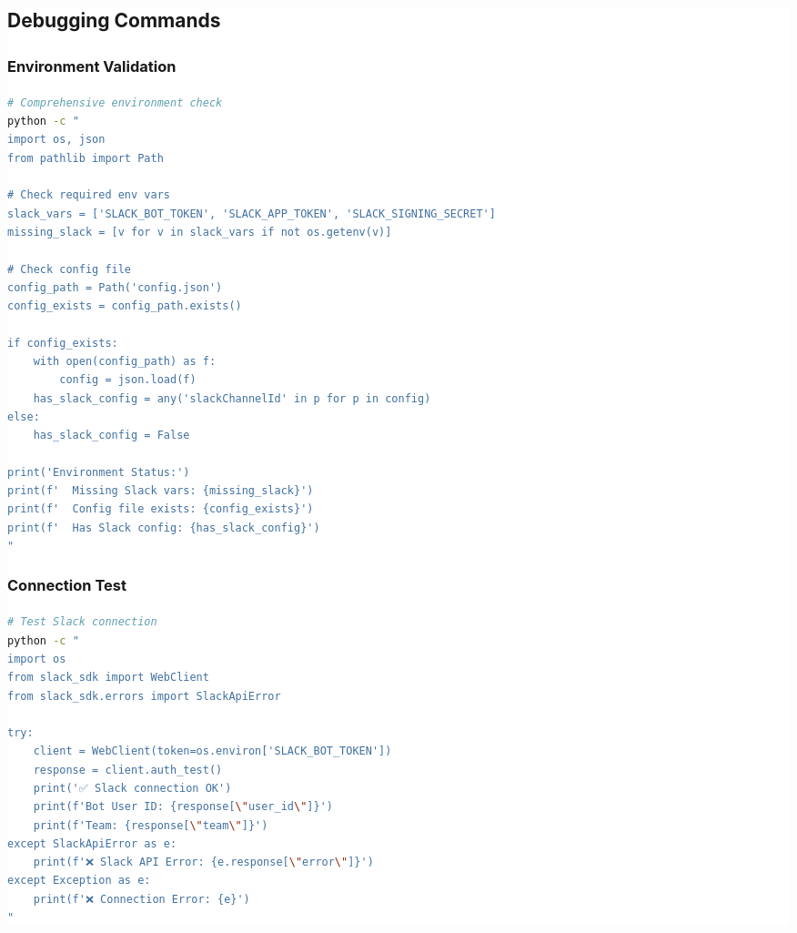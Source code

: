## Debugging Commands

### Environment Validation
```bash
# Comprehensive environment check
python -c "
import os, json
from pathlib import Path

# Check required env vars
slack_vars = ['SLACK_BOT_TOKEN', 'SLACK_APP_TOKEN', 'SLACK_SIGNING_SECRET']
missing_slack = [v for v in slack_vars if not os.getenv(v)]

# Check config file
config_path = Path('config.json')
config_exists = config_path.exists()

if config_exists:
    with open(config_path) as f:
        config = json.load(f)
    has_slack_config = any('slackChannelId' in p for p in config)
else:
    has_slack_config = False

print('Environment Status:')
print(f'  Missing Slack vars: {missing_slack}')
print(f'  Config file exists: {config_exists}')
print(f'  Has Slack config: {has_slack_config}')
"
```

### Connection Test
```bash
# Test Slack connection
python -c "
import os
from slack_sdk import WebClient
from slack_sdk.errors import SlackApiError

try:
    client = WebClient(token=os.environ['SLACK_BOT_TOKEN'])
    response = client.auth_test()
    print('✅ Slack connection OK')
    print(f'Bot User ID: {response[\"user_id\"]}')
    print(f'Team: {response[\"team\"]}')
except SlackApiError as e:
    print(f'❌ Slack API Error: {e.response[\"error\"]}')
except Exception as e:
    print(f'❌ Connection Error: {e}')
"
```
